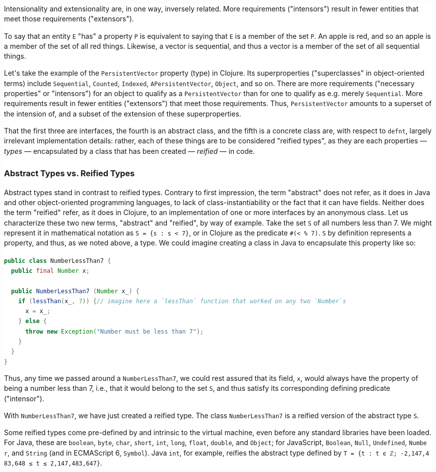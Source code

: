 Intensionality and extensionality are, in one way, inversely related. More requirements ("intensors") result in fewer entities that meet those requirements ("extensors").


To say that an entity `E` "has" a property `P` is equivalent to saying that `E` is a member of the set `P`. An apple is red, and so an apple is a member of the set of all red things. Likewise, a vector is sequential, and thus a vector is a member of the set of all sequential things.

Let's take the example of the `PersistentVector` property (type) in Clojure. Its superproperties ("superclasses" in object-oriented terms) include `Sequential`, `Counted`, `Indexed`, `APersistentVector`, `Object`, and so on. There are more requirements ("necessary properties" or "intensors") for an object to qualify as a `PersistentVector` than for one to qualify as e.g. merely `Sequential`. More requirements result in fewer entities ("extensors") that meet those requirements. Thus, `PersistentVector` amounts to a superset of the intension of, and a subset of the extension of these superproperties.

That the first three are interfaces, the fourth is an abstract class, and the fifth is a concrete class are, with respect to `defnt`, largely irrelevant implementation details: rather, each of these things are to be considered "reified types", as they are each properties — *types* — encapsulated by a class that has been created — *reified* — in code.

### Abstract Types vs. Reified Types

Abstract types stand in contrast to reified types. Contrary to first impression, the term "abstract" does not refer, as it does in Java and other object-oriented programming languages, to lack of class-instantiability or the fact that it can have fields. Neither does the term "reified" refer, as it does in Clojure, to an implementation of one or more interfaces by an anonymous class. Let us characterize these two new terms, "abstract" and "reified", by way of example. Take the set `S` of all numbers less than 7. We might represent it in mathematical notation as `S = {s : s < 7}`, or in Clojure as the predicate `#(< % 7)`. `S` by definition represents a property, and thus, as we noted above, a type. We could imagine creating a class in Java to encapsulate this property like so:

```java
public class NumberLessThan7 {
  public final Number x;

  public NumberLessThan7 (Number x_) {
    if (lessThan(x_, 7)) {// imagine here a `lessThan` function that worked on any two `Number`s
      x = x_;
    } else {
      throw new Exception("Number must be less than 7");
    }
  }
}
```

Thus, any time we passed around a `NumberLessThan7`, we could rest assured that its field, `x`, would always have the property of being a number less than 7, i.e., that it would belong to the set `S`, and thus satisfy its corresponding defining predicate ("intensor").

With `NumberLessThan7`, we have just created a reified type. The class `NumberLessThan7` is a reified version of the abstract type `S`.

Some reified types come pre-defined by and intrinsic to the virtual machine, even before any standard libraries have been loaded. For Java, these are `boolean`, `byte`, `char`, `short`, `int`, `long`, `float`, `double`, and `Object`; for JavaScript, `Boolean`, `Null`, `Undefined`, `Number`, and `String` (and in ECMAScript 6, `Symbol`). Java `int`, for example, reifies the abstract type defined by `T = {t : t ϵ ℤ; -2,147,483,648 ≤ t ≤ 2,147,483,647}`.
